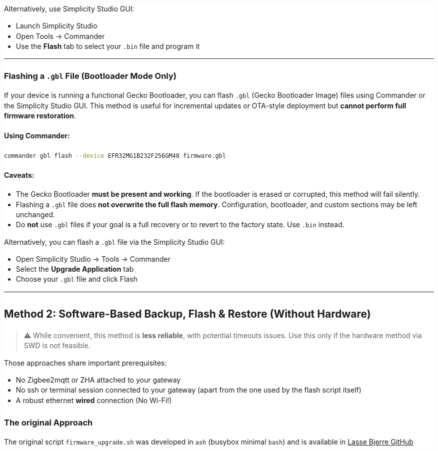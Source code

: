 Alternatively, use Simplicity Studio GUI:

- Launch Simplicity Studio
- Open Tools → Commander
- Use the **Flash** tab to select your `.bin` file and program it

______________________________________________________________________

### Flashing a `.gbl` File (Bootloader Mode Only)

If your device is running a functional Gecko Bootloader, you can flash
`.gbl` (Gecko Bootloader Image) files using Commander or the Simplicity
Studio GUI. This method is useful for incremental updates or OTA-style
deployment but **cannot perform full firmware restoration**.

#### Using Commander:

```bash
commander gbl flash --device EFR32MG1B232F256GM48 firmware.gbl
```

#### Caveats:

- The Gecko Bootloader **must be present and working**. If the bootloader
  is erased or corrupted, this method will fail silently.
- Flashing a `.gbl` file does **not overwrite the full flash memory**.
  Configuration, bootloader, and custom sections may be left unchanged.
- Do **not** use `.gbl` files if your goal is a full recovery or to revert
  to the factory state. Use `.bin` instead.

Alternatively, you can flash a `.gbl` file via the Simplicity Studio GUI:

- Open Simplicity Studio → Tools → Commander
- Select the **Upgrade Application** tab
- Choose your `.gbl` file and click Flash

______________________________________________________________________

## Method 2: Software-Based Backup, Flash & Restore (Without Hardware)

> ⚠️ While convenient, this method is **less reliable**, with potential
> timeouts issues. Use this only if the hardware method via SWD is not
> feasible.

Those approaches share important prerequisites:

- No Zigbee2mqtt or ZHA attached to your gateway
- No ssh or terminal session connected to your gateway (apart from the one
  used by the flash script itself)
- A robust ethernet **wired** connection (No Wi-Fi!)

### The original Approach

The original script `firmware_upgrade.sh` was developed in `ash` (busybox
minimal `bash`) and is available in
[Lasse Bjerre GitHub](https://github.com/Ordspilleren/lidl-gateway-freedom)
